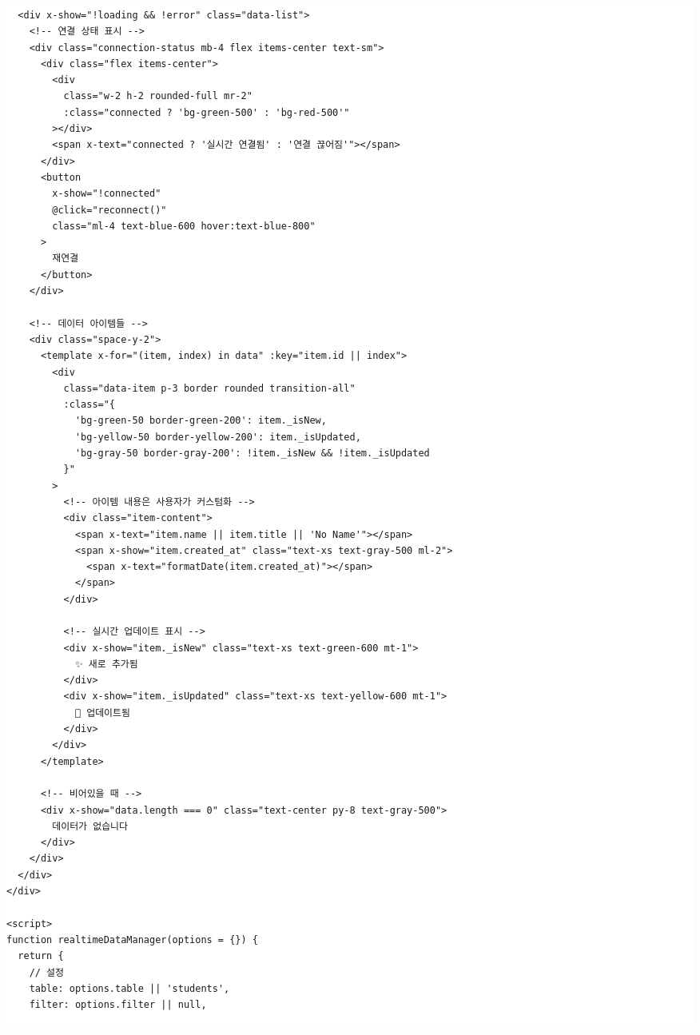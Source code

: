 ```
  <div x-show="!loading && !error" class="data-list">
    <!-- 연결 상태 표시 -->
    <div class="connection-status mb-4 flex items-center text-sm">
      <div class="flex items-center">
        <div 
          class="w-2 h-2 rounded-full mr-2"
          :class="connected ? 'bg-green-500' : 'bg-red-500'"
        ></div>
        <span x-text="connected ? '실시간 연결됨' : '연결 끊어짐'"></span>
      </div>
      <button 
        x-show="!connected" 
        @click="reconnect()" 
        class="ml-4 text-blue-600 hover:text-blue-800"
      >
        재연결
      </button>
    </div>
    
    <!-- 데이터 아이템들 -->
    <div class="space-y-2">
      <template x-for="(item, index) in data" :key="item.id || index">
        <div 
          class="data-item p-3 border rounded transition-all"
          :class="{
            'bg-green-50 border-green-200': item._isNew,
            'bg-yellow-50 border-yellow-200': item._isUpdated,
            'bg-gray-50 border-gray-200': !item._isNew && !item._isUpdated
          }"
        >
          <!-- 아이템 내용은 사용자가 커스텀화 -->
          <div class="item-content">
            <span x-text="item.name || item.title || 'No Name'"></span>
            <span x-show="item.created_at" class="text-xs text-gray-500 ml-2">
              <span x-text="formatDate(item.created_at)"></span>
            </span>
          </div>
          
          <!-- 실시간 업데이트 표시 -->
          <div x-show="item._isNew" class="text-xs text-green-600 mt-1">
            ✨ 새로 추가됨
          </div>
          <div x-show="item._isUpdated" class="text-xs text-yellow-600 mt-1">
            🔄 업데이트됨
          </div>
        </div>
      </template>
      
      <!-- 비어있을 때 -->
      <div x-show="data.length === 0" class="text-center py-8 text-gray-500">
        데이터가 없습니다
      </div>
    </div>
  </div>
</div>

<script>
function realtimeDataManager(options = {}) {
  return {
    // 설정
    table: options.table || 'students',
    filter: options.filter || null,
    
```